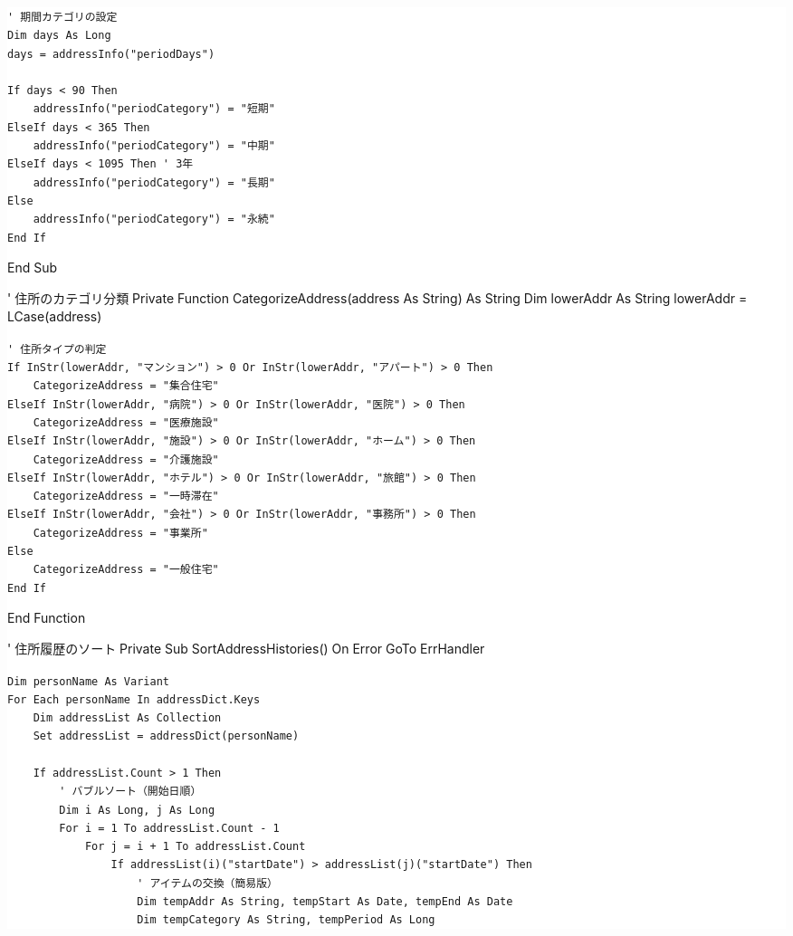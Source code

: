     ' 期間カテゴリの設定
    Dim days As Long
    days = addressInfo("periodDays")
    
    If days < 90 Then
        addressInfo("periodCategory") = "短期"
    ElseIf days < 365 Then
        addressInfo("periodCategory") = "中期"
    ElseIf days < 1095 Then ' 3年
        addressInfo("periodCategory") = "長期"
    Else
        addressInfo("periodCategory") = "永続"
    End If
End Sub

' 住所のカテゴリ分類
Private Function CategorizeAddress(address As String) As String
    Dim lowerAddr As String
    lowerAddr = LCase(address)
    
    ' 住所タイプの判定
    If InStr(lowerAddr, "マンション") > 0 Or InStr(lowerAddr, "アパート") > 0 Then
        CategorizeAddress = "集合住宅"
    ElseIf InStr(lowerAddr, "病院") > 0 Or InStr(lowerAddr, "医院") > 0 Then
        CategorizeAddress = "医療施設"
    ElseIf InStr(lowerAddr, "施設") > 0 Or InStr(lowerAddr, "ホーム") > 0 Then
        CategorizeAddress = "介護施設"
    ElseIf InStr(lowerAddr, "ホテル") > 0 Or InStr(lowerAddr, "旅館") > 0 Then
        CategorizeAddress = "一時滞在"
    ElseIf InStr(lowerAddr, "会社") > 0 Or InStr(lowerAddr, "事務所") > 0 Then
        CategorizeAddress = "事業所"
    Else
        CategorizeAddress = "一般住宅"
    End If
End Function

' 住所履歴のソート
Private Sub SortAddressHistories()
    On Error GoTo ErrHandler
    
    Dim personName As Variant
    For Each personName In addressDict.Keys
        Dim addressList As Collection
        Set addressList = addressDict(personName)
        
        If addressList.Count > 1 Then
            ' バブルソート（開始日順）
            Dim i As Long, j As Long
            For i = 1 To addressList.Count - 1
                For j = i + 1 To addressList.Count
                    If addressList(i)("startDate") > addressList(j)("startDate") Then
                        ' アイテムの交換（簡易版）
                        Dim tempAddr As String, tempStart As Date, tempEnd As Date
                        Dim tempCategory As String, tempPeriod As Long
                        